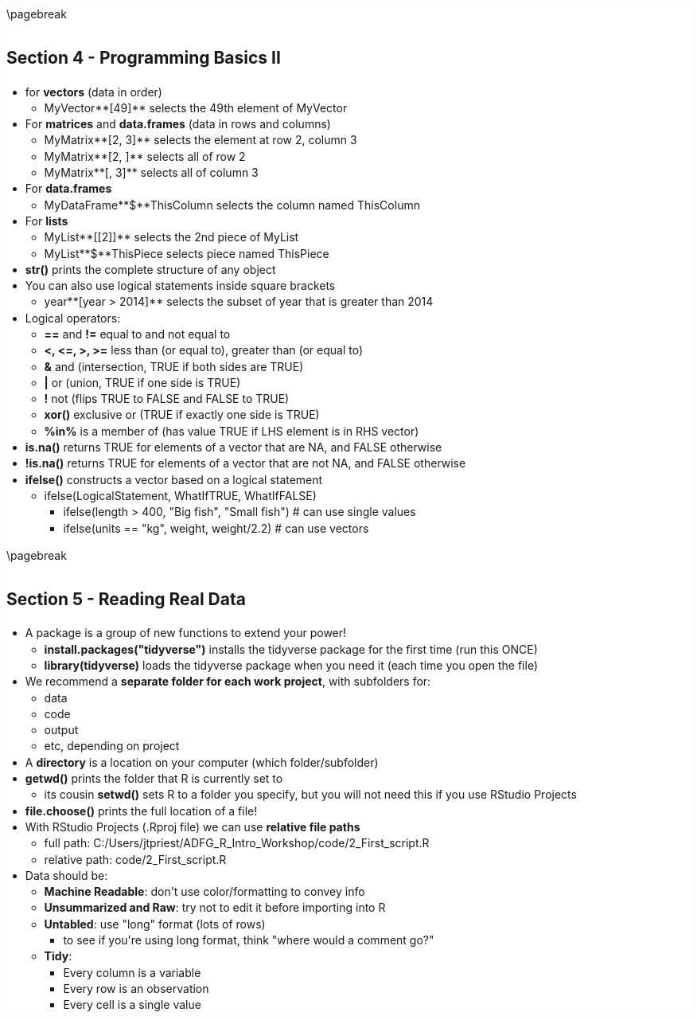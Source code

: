 \pagebreak

## Section 4 - Programming Basics II

-   for **vectors** (data in order)
    -   MyVector**[49]** selects the 49th element of MyVector
-   For **matrices** and **data.frames** (data in rows and columns)
    -   MyMatrix**[2, 3]** selects the element at row 2, column 3
    -   MyMatrix**[2, ]** selects all of row 2
    -   MyMatrix**[, 3]** selects all of column 3
-   For **data.frames**
    -   MyDataFrame**\$**ThisColumn selects the column named ThisColumn
-   For **lists**
    -   MyList**[[2]]** selects the 2nd piece of MyList
    -   MyList**\$**ThisPiece selects piece named ThisPiece
-   **str()** prints the complete structure of any object
-   You can also use logical statements inside square brackets
    -   year**[year \> 2014]** selects the subset of year that is greater than 2014
-   Logical operators:
    -   **==** and **!=** equal to and not equal to
    -   **\<, \<=, \>, \>=** less than (or equal to), greater than (or equal to)
    -   **&** and (intersection, TRUE if both sides are TRUE)
    -   **\|** or (union, TRUE if one side is TRUE)
    -   **!** not (flips TRUE to FALSE and FALSE to TRUE)
    -   **xor()** exclusive or (TRUE if exactly one side is TRUE)
    -   **%in%** is a member of (has value TRUE if LHS element is in RHS vector)
-   **is.na()** returns TRUE for elements of a vector that are NA, and FALSE otherwise
-   **!is.na()** returns TRUE for elements of a vector that are not NA, and FALSE otherwise
-   **ifelse()** constructs a vector based on a logical statement
    -   ifelse(LogicalStatement, WhatIfTRUE, WhatIfFALSE)
        -   ifelse(length \> 400, "Big fish", "Small fish") \# can use single values
        -   ifelse(units == "kg", weight, weight/2.2) \# can use vectors

\pagebreak

## Section 5 - Reading Real Data

-   A package is a group of new functions to extend your power! 
    -   **install.packages("tidyverse")** installs the tidyverse package for the first time (run this ONCE)
    -   **library(tidyverse)** loads the tidyverse package when you need it (each time you open the file)
- We recommend a **separate folder for each work project**, with subfolders for:
  - data
  - code 
  - output
  - etc, depending on project
- A **directory** is a location on your computer (which folder/subfolder)
- **getwd()** prints the folder that R is currently set to
  - its cousin **setwd()** sets R to a folder you specify, but you will not need this if you use RStudio Projects
- **file.choose()** prints the full location of a file!
- With RStudio Projects (.Rproj file) we can use **relative file paths**
  - full path: C:/Users/jtpriest/ADFG_R_Intro_Workshop/code/2_First_script.R
  - relative path: code/2_First_script.R
- Data should be:
  - **Machine Readable**: don't use color/formatting to convey info
  - **Unsummarized and Raw**: try not to edit it before importing into R
  - **Untabled**: use "long" format (lots of rows)
    - to see if you're using long format, think "where would a comment go?"
  - **Tidy**:
    - Every column is a variable
    - Every row is an observation
    - Every cell is a single value